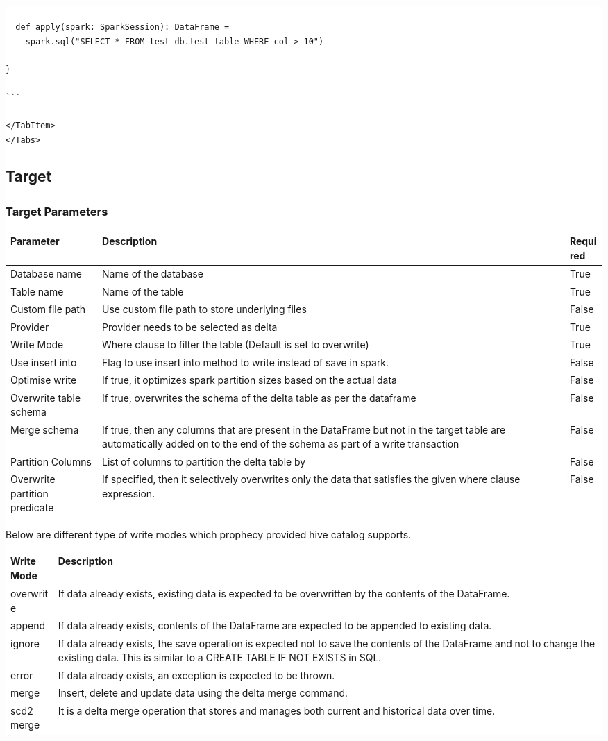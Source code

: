 ````mdx-code-block

  def apply(spark: SparkSession): DataFrame =
    spark.sql("SELECT * FROM test_db.test_table WHERE col > 10")

}

```

</TabItem>
</Tabs>

````

## Target

### Target Parameters

| Parameter                     | Description                                                                                                                                                                | Required |
| :---------------------------- | :------------------------------------------------------------------------------------------------------------------------------------------------------------------------- | :------- |
| Database name                 | Name of the database                                                                                                                                                       | True     |
| Table name                    | Name of the table                                                                                                                                                          | True     |
| Custom file path              | Use custom file path to store underlying files                                                                                                                             | False    |
| Provider                      | Provider needs to be selected as delta                                                                                                                                     | True     |
| Write Mode                    | Where clause to filter the table (Default is set to overwrite)                                                                                                             | True     |
| Use insert into               | Flag to use insert into method to write instead of save in spark.                                                                                                          | False    |
| Optimise write                | If true, it optimizes spark partition sizes based on the actual data                                                                                                       | False    |
| Overwrite table schema        | If true, overwrites the schema of the delta table as per the dataframe                                                                                                     | False    |
| Merge schema                  | If true, then any columns that are present in the DataFrame but not in the target table are automatically added on to the end of the schema as part of a write transaction | False    |
| Partition Columns             | List of columns to partition the delta table by                                                                                                                            | False    |
| Overwrite partition predicate | If specified, then it selectively overwrites only the data that satisfies the given where clause expression.                                                               | False    |

Below are different type of write modes which prophecy provided hive catalog supports.

| Write Mode | Description                                                                                                                                                                                   |
| :--------- | :-------------------------------------------------------------------------------------------------------------------------------------------------------------------------------------------- |
| overwrite  | If data already exists, existing data is expected to be overwritten by the contents of the DataFrame.                                                                                         |
| append     | If data already exists, contents of the DataFrame are expected to be appended to existing data.                                                                                               |
| ignore     | If data already exists, the save operation is expected not to save the contents of the DataFrame and not to change the existing data. This is similar to a CREATE TABLE IF NOT EXISTS in SQL. |
| error      | If data already exists, an exception is expected to be thrown.                                                                                                                                |
| merge      | Insert, delete and update data using the delta merge command.                                                                                                                                 |
| scd2 merge | It is a delta merge operation that stores and manages both current and historical data over time.                                                                                             |
